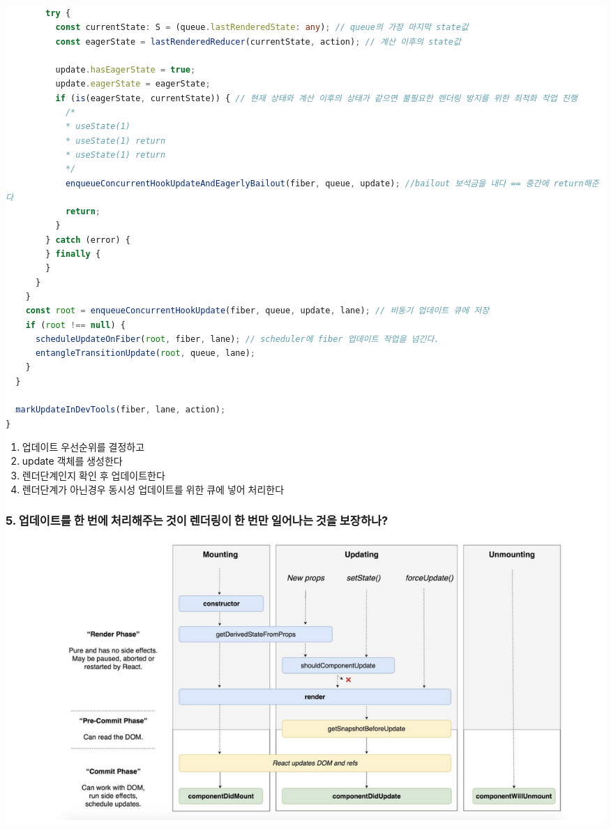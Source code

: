 ```typescript
        try {
          const currentState: S = (queue.lastRenderedState: any); // queue의 가장 마지막 state값
          const eagerState = lastRenderedReducer(currentState, action); // 계산 이후의 state값

          update.hasEagerState = true;
          update.eagerState = eagerState;
          if (is(eagerState, currentState)) { // 현재 상태와 계산 이후의 상태가 같으면 불필요한 렌더링 방지를 위한 최적화 작업 진행
            /*
            * useState(1)
            * useState(1) return
            * useState(1) return
            */
            enqueueConcurrentHookUpdateAndEagerlyBailout(fiber, queue, update); //bailout 보석금을 내다 == 중간에 return해준다
            return;
          }
        } catch (error) {
        } finally {
        }
      }
    }
    const root = enqueueConcurrentHookUpdate(fiber, queue, update, lane); // 비동기 업데이트 큐에 저장
    if (root !== null) {
      scheduleUpdateOnFiber(root, fiber, lane); // scheduler에 fiber 업데이트 작업을 넘긴다.
      entangleTransitionUpdate(root, queue, lane);
    }
  }

  markUpdateInDevTools(fiber, lane, action); 
}
```

 1. 업데이트 우선순위를 결정하고
 2. update 객체를 생성한다
 3. 렌더단계인지 확인 후 업데이트한다
 4. 렌더단계가 아닌경우 동시성 업데이트를 위한 큐에 넣어 처리한다

### 5. 업데이트를 한 번에 처리해주는 것이 렌더링이 한 번만 일어나는 것을 보장하나?



![라이프사이클](./image/lifecycle_phase.png)
